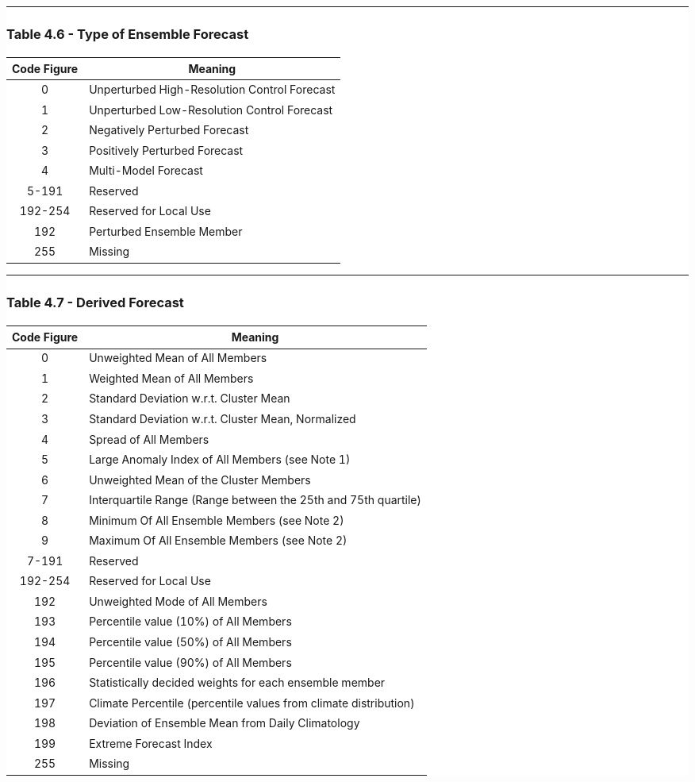  ---

 ### Table 4.6 - Type of Ensemble Forecast
  | Code Figure | Meaning |
  | :---------: | ------- |
  | 0 | Unperturbed High-Resolution Control Forecast |
  | 1 | Unperturbed Low-Resolution Control Forecast |
  | 2 | Negatively Perturbed Forecast |
  | 3 | Positively Perturbed Forecast |
  | 4 | Multi-Model Forecast |
  | 5-191 | Reserved | 
  | 192-254 | Reserved for Local Use |
  | 192 | Perturbed Ensemble Member |
  | 255 | Missing |
 ---

 ### Table 4.7 - Derived Forecast
  | Code Figure | Meaning |
  | :---------: | ------- |
  | 0 | Unweighted Mean of All Members |
  | 1 | Weighted Mean of All Members |
  | 2 | Standard Deviation w.r.t. Cluster Mean |
  | 3 | Standard Deviation w.r.t. Cluster Mean, Normalized |
  | 4 | Spread of All Members |
  | 5 | Large Anomaly Index of All Members (see Note 1) | 
  | 6 | Unweighted Mean of the Cluster Members |
  | 7 | Interquartile Range (Range between the 25th and 75th quartile) |
  | 8 | Minimum Of All Ensemble Members (see Note 2) |
  | 9 | Maximum Of All Ensemble Members (see Note 2) |
  | 7-191 | Reserved |
  | 192-254 | Reserved for Local Use |
  | 192 | Unweighted Mode of All Members |
  | 193 | Percentile value (10%) of All Members |
  | 194 | Percentile value (50%) of All Members |
  | 195 | Percentile value (90%) of All Members |
  | 196 | Statistically decided weights for each ensemble member |
  | 197 | Climate Percentile (percentile values from climate distribution) |
  | 198 | Deviation of Ensemble Mean from Daily Climatology |
  | 199 | Extreme Forecast Index |
  | 255 | Missing |
